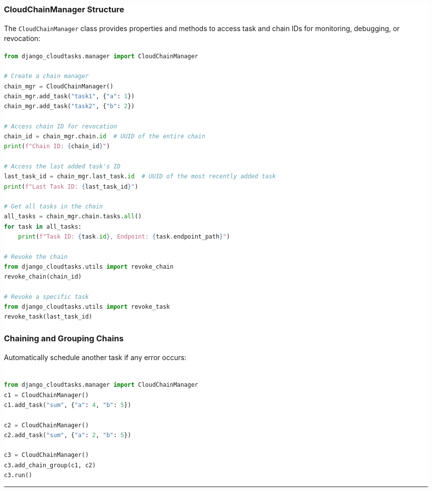 ### CloudChainManager Structure

The `CloudChainManager` class provides properties and methods to access task and chain IDs for monitoring, debugging, or revocation:

```python
from django_cloudtasks.manager import CloudChainManager

# Create a chain manager
chain_mgr = CloudChainManager()
chain_mgr.add_task("task1", {"a": 1})
chain_mgr.add_task("task2", {"b": 2})

# Access chain ID for revocation
chain_id = chain_mgr.chain.id  # UUID of the entire chain
print(f"Chain ID: {chain_id}")

# Access the last added task's ID
last_task_id = chain_mgr.last_task.id  # UUID of the most recently added task
print(f"Last Task ID: {last_task_id}")

# Get all tasks in the chain
all_tasks = chain_mgr.chain.tasks.all()
for task in all_tasks:
    print(f"Task ID: {task.id}, Endpoint: {task.endpoint_path}")

# Revoke the chain
from django_cloudtasks.utils import revoke_chain
revoke_chain(chain_id)

# Revoke a specific task
from django_cloudtasks.utils import revoke_task
revoke_task(last_task_id)
```

### Chaining and Grouping Chains

Automatically schedule another task if any error occurs:

```python

from django_cloudtasks.manager import CloudChainManager
c1 = CloudChainManager()
c1.add_task("sum", {"a": 4, "b": 5})

c2 = CloudChainManager()
c2.add_task("sum", {"a": 2, "b": 5})

c3 = CloudChainManager()
c3.add_chain_group(c1, c2)
c3.run()

```

---